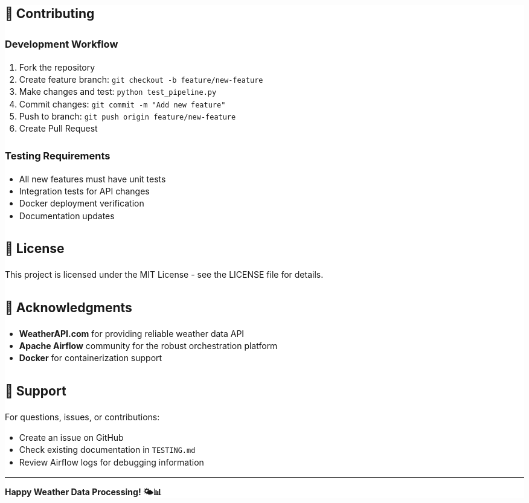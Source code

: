 ## 🤝 Contributing

### Development Workflow
1. Fork the repository
2. Create feature branch: `git checkout -b feature/new-feature`
3. Make changes and test: `python test_pipeline.py`
4. Commit changes: `git commit -m "Add new feature"`
5. Push to branch: `git push origin feature/new-feature`
6. Create Pull Request

### Testing Requirements
- All new features must have unit tests
- Integration tests for API changes
- Docker deployment verification
- Documentation updates

## 📝 License

This project is licensed under the MIT License - see the LICENSE file for details.

## 🙏 Acknowledgments

- **WeatherAPI.com** for providing reliable weather data API
- **Apache Airflow** community for the robust orchestration platform
- **Docker** for containerization support

## 📧 Support

For questions, issues, or contributions:
- Create an issue on GitHub
- Check existing documentation in `TESTING.md`
- Review Airflow logs for debugging information

---

**Happy Weather Data Processing! 🌤️📊**
